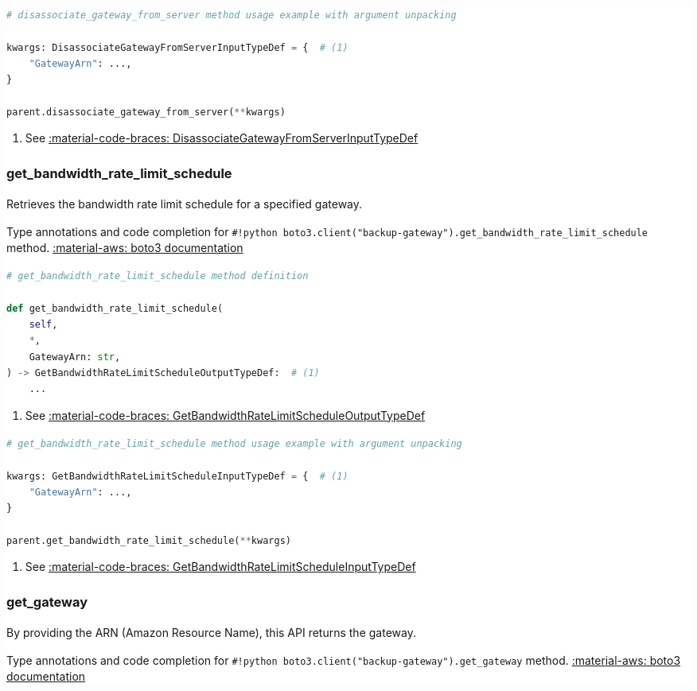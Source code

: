 
```python
# disassociate_gateway_from_server method usage example with argument unpacking

kwargs: DisassociateGatewayFromServerInputTypeDef = {  # (1)
    "GatewayArn": ...,
}

parent.disassociate_gateway_from_server(**kwargs)
```

1. See [:material-code-braces: DisassociateGatewayFromServerInputTypeDef](./type_defs.md#disassociategatewayfromserverinputtypedef)

### get\_bandwidth\_rate\_limit\_schedule

Retrieves the bandwidth rate limit schedule for a specified gateway.

Type annotations and code completion for `#!python boto3.client("backup-gateway").get_bandwidth_rate_limit_schedule` method.
[:material-aws: boto3 documentation](https://boto3.amazonaws.com/v1/documentation/api/latest/reference/services/backup-gateway/client/get_bandwidth_rate_limit_schedule.html)

```python
# get_bandwidth_rate_limit_schedule method definition

def get_bandwidth_rate_limit_schedule(
    self,
    *,
    GatewayArn: str,
) -> GetBandwidthRateLimitScheduleOutputTypeDef:  # (1)
    ...
```

1. See [:material-code-braces: GetBandwidthRateLimitScheduleOutputTypeDef](./type_defs.md#getbandwidthratelimitscheduleoutputtypedef)


```python
# get_bandwidth_rate_limit_schedule method usage example with argument unpacking

kwargs: GetBandwidthRateLimitScheduleInputTypeDef = {  # (1)
    "GatewayArn": ...,
}

parent.get_bandwidth_rate_limit_schedule(**kwargs)
```

1. See [:material-code-braces: GetBandwidthRateLimitScheduleInputTypeDef](./type_defs.md#getbandwidthratelimitscheduleinputtypedef)

### get\_gateway

By providing the ARN (Amazon Resource Name), this API returns the gateway.

Type annotations and code completion for `#!python boto3.client("backup-gateway").get_gateway` method.
[:material-aws: boto3 documentation](https://boto3.amazonaws.com/v1/documentation/api/latest/reference/services/backup-gateway/client/get_gateway.html)
